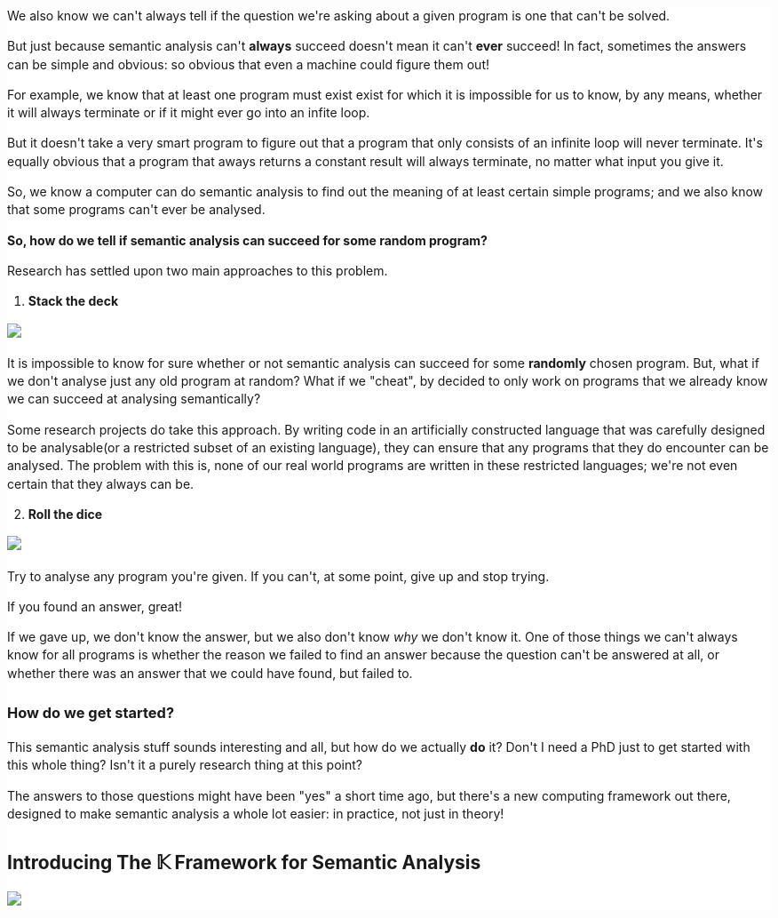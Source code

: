 We also know we can't always tell if the question we're asking about a given program is one that can't be solved.

But just because semantic analysis can't **always** succeed doesn't mean it can't **ever** succeed! In fact, sometimes the answers can be simple and obvious: so obvious that even a machine could figure them out!

For example, we know that at least one program must exist exist for which it is impossible for us to know, by any means, whether it will always terminate or if it might ever go into an infite loop.

But it doesn't take a very smart program to figure out that a program that only consists of an infinite loop will never terminate. It's equally obvious that a program that aways returns a constant result will always terminate, no matter what input you give it.

So, we know a computer can do semantic analysis to find out the meaning of at least certain simple programs; and we also know that some programs can't ever be analysed.

**So, how do we tell if semantic analysis can succeed for some random program?**

Research has settled upon two main approaches to this problem.

1) **Stack the deck**
<image src="{{ site.urlimg }}/kevin_hartmann/five_aces.jpg" /> 

It is impossible to know for sure whether or not semantic analysis can succeed for some **randomly** chosen program. But, what if we don't analyse just any old program at random? What if we "cheat", by decided to only work on programs that we already know we can succeed at analysing semantically? 

Some research projects do take this approach. By writing code in an artificially constructed language that was carefully designed to be analysable(or a restricted subset of an existing language), they can ensure that any programs that they do encounter can be analysed. The problem with this is, none of our real world programs are written in these restricted languages; we're not even certain that they always can be.

2) **Roll the dice**
<image src="{{ site.urlimg }}/kevin_hartmann/dice.jpg" /> 
 
Try to analyse any program you're given. If you can't, at some point, give up and stop trying.

If you found an answer, great! 

If we gave up, we don't know the answer, but we also don't know _why_ we don't know it. One of those things we can't always know for all programs is whether the reason we failed to find an answer because the question can't be answered at all, or whether there was an answer that we could have found, but failed to.

### How do we get started?

This semantic analysis stuff sounds interesting and all, but how do we actually **do** it? Don't I need a PhD just to get started with this whole thing? Isn't it a purely research thing at this point?

The answers to those questions might have been "yes" a short time ago, but there's a new computing framework out there, designed to make semantic analysis a whole lot easier: in practice, not just in theory!

## Introducing The 𝕂 Framework for Semantic Analysis
<image src="{{ site.urlimg }}/kevin_hartmann/fireworks.jpg" /> 
